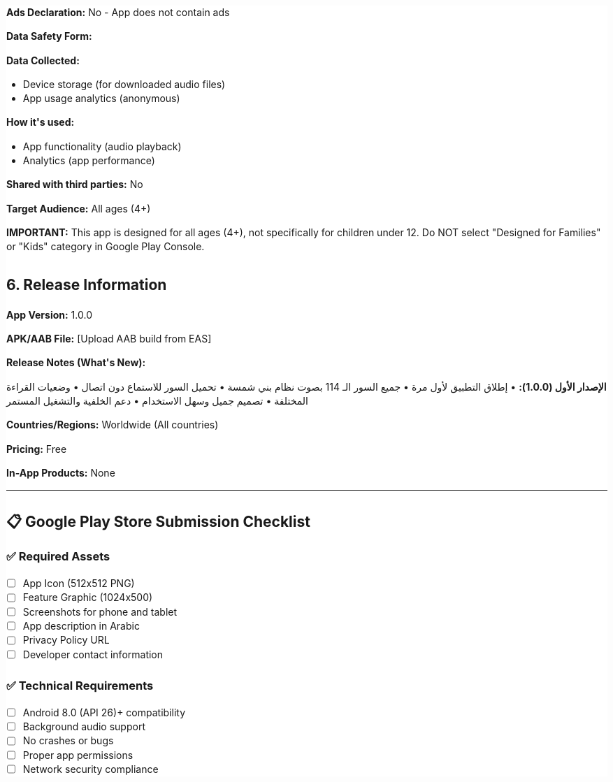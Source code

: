 **Ads Declaration:** No - App does not contain ads

**Data Safety Form:**

**Data Collected:**
- Device storage (for downloaded audio files)
- App usage analytics (anonymous)

**How it's used:**
- App functionality (audio playback)
- Analytics (app performance)

**Shared with third parties:** No

**Target Audience:** All ages (4+)

**IMPORTANT:** This app is designed for all ages (4+), not specifically for children under 12. Do NOT select "Designed for Families" or "Kids" category in Google Play Console.

## 6. Release Information

**App Version:** 1.0.0

**APK/AAB File:** [Upload AAB build from EAS]

**Release Notes (What's New):**

**الإصدار الأول (1.0.0):**
• إطلاق التطبيق لأول مرة
• جميع السور الـ 114 بصوت نظام بني شمسة
• تحميل السور للاستماع دون اتصال
• وضعيات القراءة المختلفة
• تصميم جميل وسهل الاستخدام
• دعم الخلفية والتشغيل المستمر

**Countries/Regions:** Worldwide (All countries)

**Pricing:** Free

**In-App Products:** None

---

## 📋 Google Play Store Submission Checklist

### ✅ Required Assets
- [ ] App Icon (512x512 PNG)
- [ ] Feature Graphic (1024x500)
- [ ] Screenshots for phone and tablet
- [ ] App description in Arabic
- [ ] Privacy Policy URL
- [ ] Developer contact information

### ✅ Technical Requirements
- [ ] Android 8.0 (API 26)+ compatibility
- [ ] Background audio support
- [ ] No crashes or bugs
- [ ] Proper app permissions
- [ ] Network security compliance
